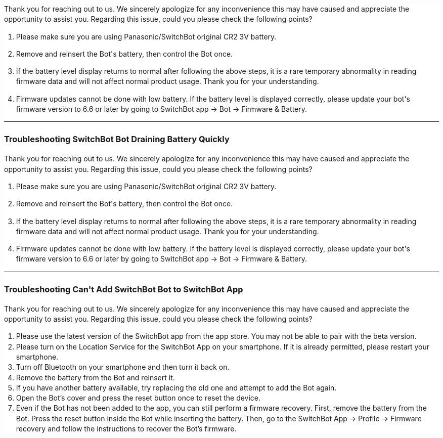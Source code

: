 Thank you for reaching out to us. We sincerely apologize for any inconvenience this may have caused and appreciate the opportunity to assist you.
Regarding this issue, could you please check the following points?
1. Please make sure you are using Panasonic/SwitchBot original CR2 3V battery.  

2. Remove and reinsert the Bot's battery, then control the Bot once.  

3. If the battery level display returns to normal after following the above steps, it is a rare temporary abnormality in reading firmware data and will not affect normal product usage. Thank you for your understanding. 

4. Firmware updates cannot be done with low battery. If the battery level is displayed correctly, please update your bot's firmware version to 6.6 or later by going to SwitchBot app → Bot → Firmware & Battery.


---
### Troubleshooting SwitchBot Bot Draining Battery Quickly

Thank you for reaching out to us. We sincerely apologize for any inconvenience this may have caused and appreciate the opportunity to assist you.
Regarding this issue, could you please check the following points?
1. Please make sure you are using Panasonic/SwitchBot original CR2 3V battery.  

2. Remove and reinsert the Bot's battery, then control the Bot once.  

3. If the battery level display returns to normal after following the above steps, it is a rare temporary abnormality in reading firmware data and will not affect normal product usage. Thank you for your understanding. 

4. Firmware updates cannot be done with low battery. If the battery level is displayed correctly, please update your bot's firmware version to 6.6 or later by going to SwitchBot app → Bot → Firmware & Battery.


---
### Troubleshooting Can't Add SwitchBot Bot to SwitchBot App

Thank you for reaching out to us. We sincerely apologize for any inconvenience this may have caused and appreciate the opportunity to assist you.
Regarding this issue, could you please check the following points?
1. Please use the latest version of the SwitchBot app from the app store. You may not be able to pair with the beta version.
2. Please turn on the Location Service for the SwitchBot App on your smartphone. If it is already permitted, please restart your smartphone.
3. Turn off Bluetooth on your smartphone and then turn it back on.
4. Remove the battery from the Bot and reinsert it.
5. If you have another battery available, try replacing the old one and attempt to add the Bot again.
6. Open the Bot’s cover and press the reset button once to reset the device.
7. Even if the Bot has not been added to the app, you can still perform a firmware recovery.
First, remove the battery from the Bot.
Press the reset button inside the Bot while inserting the battery.
Then, go to the SwitchBot App → Profile → Firmware recovery and follow the instructions to recover the Bot’s firmware.



